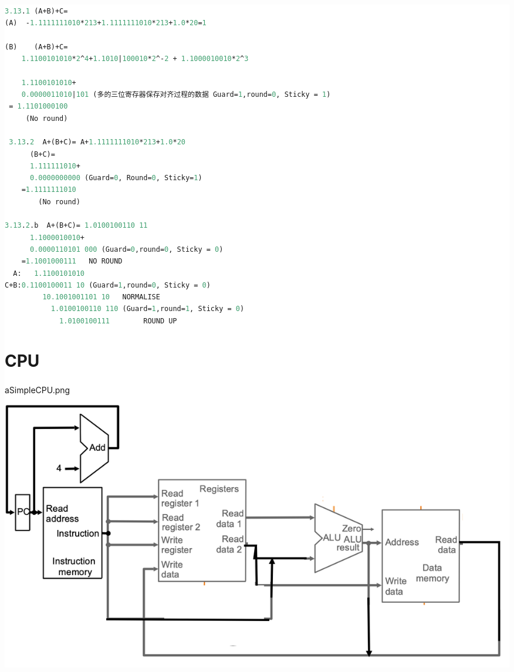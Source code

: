 ```perl
3.13.1 (A+B)+C=
(A)  -1.1111111010*213+1.1111111010*213+1.0*20=1
    
(B)    (A+B)+C=
    1.1100101010*2^4+1.1010|100010*2^-2 + 1.1000010010*2^3
     
    1.1100101010+ 
    0.0000011010|101 (多的三位寄存器保存对齐过程的数据 Guard=1,round=0, Sticky = 1) 
 = 1.1101000100
     (No round)
 
 3.13.2  A+(B+C)= A+1.1111111010*213+1.0*20
      (B+C)= 
      1.111111010+ 
      0.0000000000 (Guard=0, Round=0, Sticky=1) 
    =1.1111111010
        (No round)

3.13.2.b  A+(B+C)= 1.0100100110 11
      1.1000010010+
      0.0000110101 000 (Guard=0,round=0, Sticky = 0)
    =1.1001000111   NO ROUND
  A:   1.1100101010 
C+B:0.1100100011 10 (Guard=1,round=0, Sticky = 0)
         10.1001001101 10   NORMALISE
           1.0100100110 110 (Guard=1,round=1, Sticky = 0)
             1.0100100111        ROUND UP

```

# CPU

aSimpleCPU.png

<img src = "./assets/aSimpleCPU.png">

